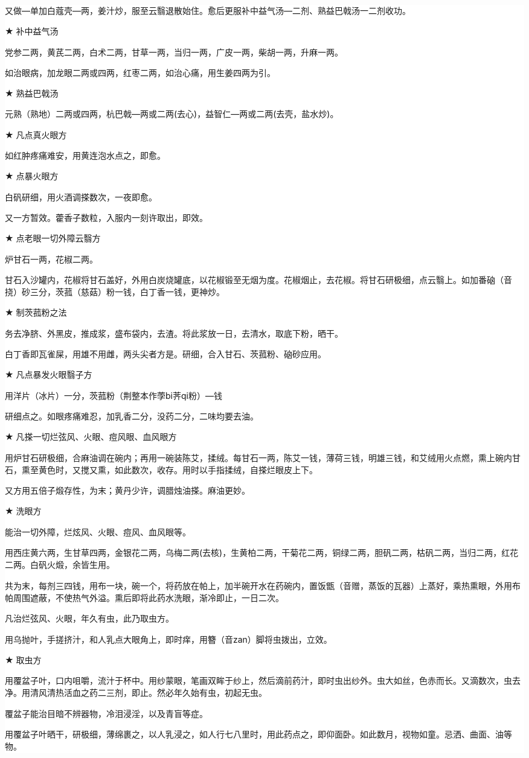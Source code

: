 又做—单加白蔻壳—两，姜汁炒，服至云翳退散始住。愈后更服补中益气汤—二剂、熟益巴戟汤一二剂收功。  

★ 补中益气汤  

党参二两，黄芪二两，白术二两，甘草一两，当归一两，广皮一两，柴胡一两，升麻一两。  

如治眼病，加龙眼二两或四两，红枣二两，如治心痛，用生姜四两为引。  

★ 熟益巴戟汤  

元熟（熟地）二两或四两，杭巴戟—两或二两(去心)，益智仁—两或二两(去壳，盐水炒)。  

★ 凡点真火眼方  

如红肿疼痛难安，用黄连泡水点之，即愈。  

★ 点暴火眼方  

白矾研细，用火酒调搽数次，一夜即愈。  

又一方暂效。藿香子数粒，入服内一刻许取出，即效。  

★ 点老眼一切外障云翳方  

炉甘石一两，花椒二两。  

甘石入沙罐内，花椒将甘石盖好，外用白炭烧罐底，以花椒锻至无烟为度。花椒烟止，去花椒。将甘石研极细，点云翳上。如加番硇（音挠）砂三分，茨菰（慈菇）粉一钱，白丁香一钱，更神炒。  

★ 制茨菰粉之法  

务去净脐、外黑皮，推成浆，盛布袋内，去渣。将此浆放一日，去清水，取底下粉，晒干。  

白丁香即瓦雀屎，用雄不用雌，两头尖者方是。研细，合入甘石、茨菰粉、硇砂应用。  

★ 凡点暴发火眼翳子方  

用洋片（冰片）一分，茨菰粉（荆整本作荸bi荠qi粉）—钱  

研细点之。如眼疼痛难忍，加乳香二分，没药二分，二味均要去油。  

★ 凡搽一切烂弦风、火眼、痘风眼、血风眼方  

用炉甘石研极细，合麻油调在碗内；再用一碗装陈艾，揉绒。每甘石一两，陈艾一钱，薄荷三钱，明雄三钱，和艾绒用火点燃，熏上碗内甘石，熏至黄色时，又搅又熏，如此数次，收存。用时以手指揉绒，自搽烂眼皮上下。  

又方用五倍子煅存性，为末；黄丹少许，调腊烛油搽。麻油更妙。  

★ 洗眼方  

能治一切外障，烂炫风、火眼、痘风、血风眼等。  

用西庄黄六两，生甘草四两，金银花二两，乌梅二两(去核)，生黄柏二两，干菊花二两，铜绿二两，胆矾二两，枯矾二两，当归二两，红花二两。白矾火煅，余皆生用。  

共为末，每剂三四钱，用布一块，碗一个，将药放在帕上，加半碗开水在药碗内，置饭甑（音赠，蒸饭的瓦器）上蒸好，乘热熏眼，外用布帕周围遮蔽，不使热气外溢。熏后即将此药水洗眼，渐冷即止，一日二次。  

凡治烂弦风、火眼，年久有虫，此乃取虫方。  

用乌抛叶，手搓挤汁，和人乳点大眼角上，即时痒，用簪（音zan）脚将虫拨出，立效。  

★ 取虫方  

用覆盆子叶，口内咀嚼，流汁于杯中。用纱蒙眼，笔画双眸于纱上，然后滴前药汁，即时虫出纱外。虫大如丝，色赤而长。又滴数次，虫去净。用清风清热活血之药二三剂，即止。然必年久始有虫，初起无虫。  

覆盆子能治目暗不辨器物，冷泪浸淫，以及青盲等症。  

用覆盆子叶晒干，研极细，薄绵裹之，以人乳浸之，如人行七八里时，用此药点之，即仰面卧。如此数月，视物如童。忌洒、曲面、油等物。  
